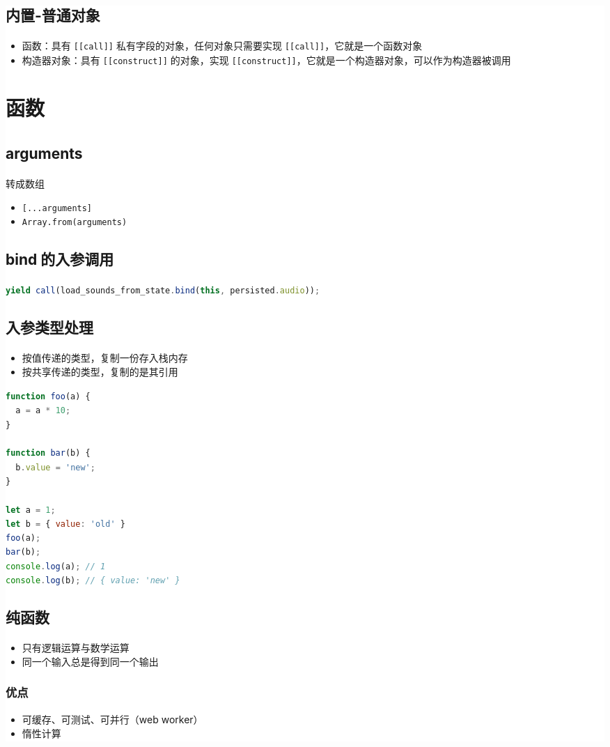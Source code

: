 ## 内置-普通对象

- 函数：具有 `[[call]]` 私有字段的对象，任何对象只需要实现 `[[call]]`，它就是一个函数对象
- 构造器对象：具有 `[[construct]]` 的对象，实现 `[[construct]]`，它就是一个构造器对象，可以作为构造器被调用

# 函数

## arguments

转成数组

- `[...arguments]`
- `Array.from(arguments)`

## bind 的入参调用

```js
yield call(load_sounds_from_state.bind(this, persisted.audio));
```

## 入参类型处理

- 按值传递的类型，复制一份存入栈内存
- 按共享传递的类型，复制的是其引用

```js
function foo(a) {
  a = a * 10;
}

function bar(b) {
  b.value = 'new';
}

let a = 1;
let b = { value: 'old' }
foo(a);
bar(b);
console.log(a); // 1
console.log(b); // { value: 'new' }
```

## 纯函数

- 只有逻辑运算与数学运算
- 同一个输入总是得到同一个输出

### 优点

- 可缓存、可测试、可并行（web worker）
- 惰性计算
